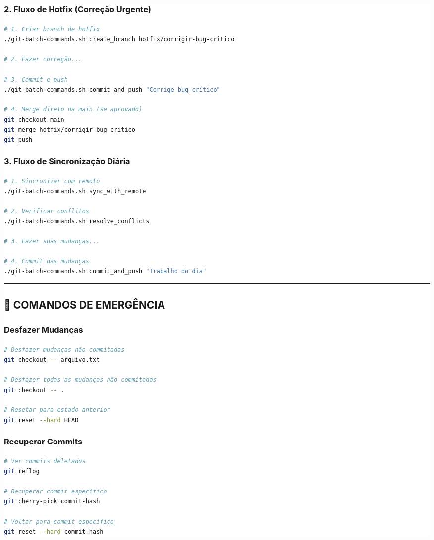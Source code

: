 ### **2. Fluxo de Hotfix (Correção Urgente)**
```bash
# 1. Criar branch de hotfix
./git-batch-commands.sh create_branch hotfix/corrigir-bug-critico

# 2. Fazer correção...

# 3. Commit e push
./git-batch-commands.sh commit_and_push "Corrige bug crítico"

# 4. Merge direto na main (se aprovado)
git checkout main
git merge hotfix/corrigir-bug-critico
git push
```

### **3. Fluxo de Sincronização Diária**
```bash
# 1. Sincronizar com remoto
./git-batch-commands.sh sync_with_remote

# 2. Verificar conflitos
./git-batch-commands.sh resolve_conflicts

# 3. Fazer suas mudanças...

# 4. Commit das mudanças
./git-batch-commands.sh commit_and_push "Trabalho do dia"
```

---

## 🚨 COMANDOS DE EMERGÊNCIA

### **Desfazer Mudanças**
```bash
# Desfazer mudanças não commitadas
git checkout -- arquivo.txt

# Desfazer todas as mudanças não commitadas
git checkout -- .

# Resetar para estado anterior
git reset --hard HEAD
```

### **Recuperar Commits**
```bash
# Ver commits deletados
git reflog

# Recuperar commit específico
git cherry-pick commit-hash

# Voltar para commit específico
git reset --hard commit-hash
```
